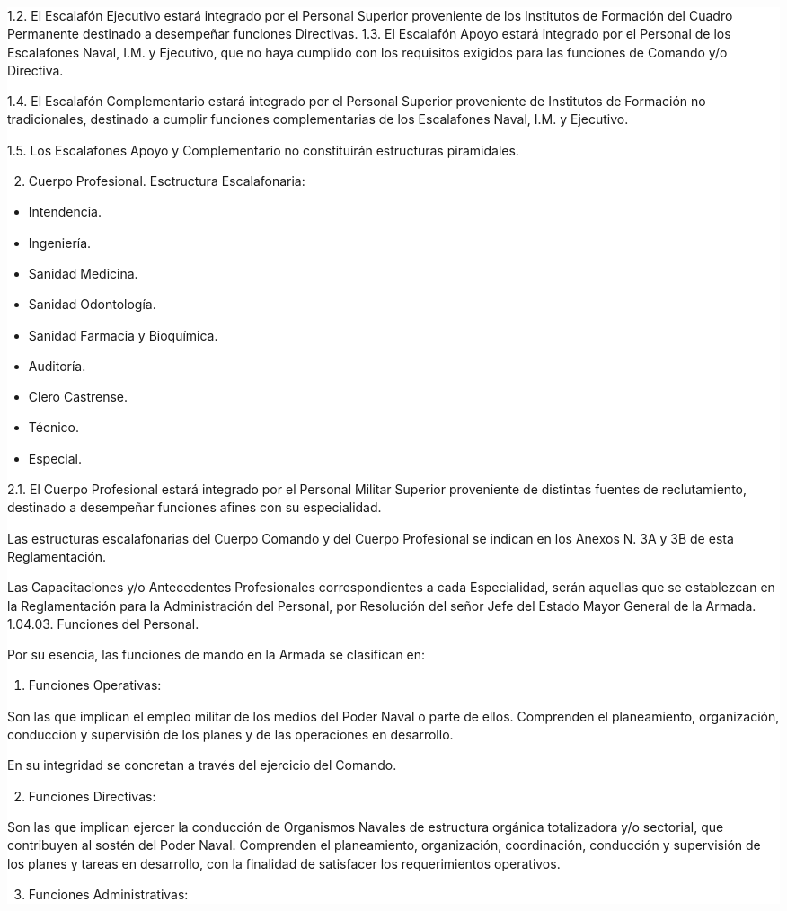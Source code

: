 1.2.  El  Escalafón  Ejecutivo estará  integrado  por  el  Personal Superior proveniente de  los  Institutos  de  Formación  del Cuadro Permanente destinado a  desempeñar  funciones  Directivas.  1.3. El Escalafón  Apoyo  estará  integrado  por el Personal de los Escalafones Naval, I.M. y Ejecutivo, que no haya  cumplido  con los requisitos  exigidos para  las funciones de Comando y/o Directiva.

1.4. El Escalafón Complementario  estará  integrado por el Personal Superior proveniente de Institutos de Formación  no  tradicionales, destinado  a cumplir funciones complementarias de los Escalafones Naval, I.M. y Ejecutivo.

1.5.  Los  Escalafones  Apoyo   y  Complementario  no  constituirán estructuras piramidales.

2. Cuerpo Profesional. Esctructura Escalafonaria:

- Intendencia.

- Ingeniería.

- Sanidad Medicina.

- Sanidad Odontología.

- Sanidad Farmacia y Bioquímica.

- Auditoría.

- Clero Castrense.

- Técnico.

- Especial.

2.1.  El  Cuerpo  Profesional  estará  integrado  por  el  Personal Militar Superior proveniente de distintas fuentes de reclutamiento,  destinado  a desempeñar  funciones  afines  con  su especialidad.

Las estructuras escalafonarias  del  Cuerpo  Comando  y  del Cuerpo Profesional se indican en los Anexos N. 3A y 3B de esta Reglamentación.

Las  Capacitaciones y/o Antecedentes Profesionales correspondientes a cada Especialidad,  serán  aquellas  que  se  establezcan  en la Reglamentación para la Administración del Personal, por Resolución del  señor  Jefe del Estado  Mayor  General  de  la  Armada.  1.04.03. Funciones del Personal.

Por su esencia,  las  funciones de mando en la Armada se clasifican en:

1. Funciones Operativas:

Son las que implican el  empleo  militar  de  los  medios del Poder Naval  o parte de ellos. Comprenden el planeamiento,  organización, conducción  y supervisión  de  los  planes y de las operaciones en desarrollo.

En su integridad se concretan a través  del  ejercicio del Comando.

2. Funciones Directivas:

Son  las que implican ejercer la conducción de  Organismos  Navales de estructura  orgánica totalizadora y/o sectorial, que contribuyen al sostén del Poder Naval. Comprenden el planeamiento, organización, coordinación, conducción y supervisión de los planes y  tareas  en  desarrollo,  con  la finalidad  de  satisfacer  los requerimientos operativos.

3. Funciones Administrativas:
